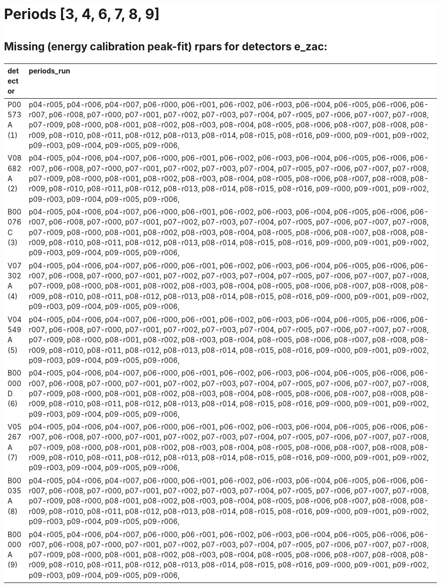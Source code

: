 # Periods [3, 4, 6, 7, 8, 9]

## Missing (energy calibration peak-fit) rpars for detectors e_zac:

| detector     | periods_run                                                                                                                                                                                                                                                                                                                                                                                                                                                                                                                    |
|:------------ |:------------------------------------------------------------------------------------------------------------------------------------------------------------------------------------------------------------------------------------------------------------------------------------------------------------------------------------------------------------------------------------------------------------------------------------------------------------------------------------------------------------------------------ |
| P00573A (1)  | p04-r005, p04-r006, p04-r007, p06-r000, p06-r001, p06-r002, p06-r003, p06-r004, p06-r005, p06-r006, p06-r007, p06-r008, p07-r000, p07-r001, p07-r002, p07-r003, p07-r004, p07-r005, p07-r006, p07-r007, p07-r008, p07-r009, p08-r000, p08-r001, p08-r002, p08-r003, p08-r004, p08-r005, p08-r006, p08-r007, p08-r008, p08-r009, p08-r010, p08-r011, p08-r012, p08-r013, p08-r014, p08-r015, p08-r016, p09-r000, p09-r001, p09-r002, p09-r003, p09-r004, p09-r005, p09-r006,                                                    |
| V08682A (2)  | p04-r005, p04-r006, p04-r007, p06-r000, p06-r001, p06-r002, p06-r003, p06-r004, p06-r005, p06-r006, p06-r007, p06-r008, p07-r000, p07-r001, p07-r002, p07-r003, p07-r004, p07-r005, p07-r006, p07-r007, p07-r008, p07-r009, p08-r000, p08-r001, p08-r002, p08-r003, p08-r004, p08-r005, p08-r006, p08-r007, p08-r008, p08-r009, p08-r010, p08-r011, p08-r012, p08-r013, p08-r014, p08-r015, p08-r016, p09-r000, p09-r001, p09-r002, p09-r003, p09-r004, p09-r005, p09-r006,                                                    |
| B00076C (3)  | p04-r005, p04-r006, p04-r007, p06-r000, p06-r001, p06-r002, p06-r003, p06-r004, p06-r005, p06-r006, p06-r007, p06-r008, p07-r000, p07-r001, p07-r002, p07-r003, p07-r004, p07-r005, p07-r006, p07-r007, p07-r008, p07-r009, p08-r000, p08-r001, p08-r002, p08-r003, p08-r004, p08-r005, p08-r006, p08-r007, p08-r008, p08-r009, p08-r010, p08-r011, p08-r012, p08-r013, p08-r014, p08-r015, p08-r016, p09-r000, p09-r001, p09-r002, p09-r003, p09-r004, p09-r005, p09-r006,                                                    |
| V07302A (4)  | p04-r005, p04-r006, p04-r007, p06-r000, p06-r001, p06-r002, p06-r003, p06-r004, p06-r005, p06-r006, p06-r007, p06-r008, p07-r000, p07-r001, p07-r002, p07-r003, p07-r004, p07-r005, p07-r006, p07-r007, p07-r008, p07-r009, p08-r000, p08-r001, p08-r002, p08-r003, p08-r004, p08-r005, p08-r006, p08-r007, p08-r008, p08-r009, p08-r010, p08-r011, p08-r012, p08-r013, p08-r014, p08-r015, p08-r016, p09-r000, p09-r001, p09-r002, p09-r003, p09-r004, p09-r005, p09-r006,                                                    |
| V04549A (5)  | p04-r005, p04-r006, p04-r007, p06-r000, p06-r001, p06-r002, p06-r003, p06-r004, p06-r005, p06-r006, p06-r007, p06-r008, p07-r000, p07-r001, p07-r002, p07-r003, p07-r004, p07-r005, p07-r006, p07-r007, p07-r008, p07-r009, p08-r000, p08-r001, p08-r002, p08-r003, p08-r004, p08-r005, p08-r006, p08-r007, p08-r008, p08-r009, p08-r010, p08-r011, p08-r012, p08-r013, p08-r014, p08-r015, p08-r016, p09-r000, p09-r001, p09-r002, p09-r003, p09-r004, p09-r005, p09-r006,                                                    |
| B00000D (6)  | p04-r005, p04-r006, p04-r007, p06-r000, p06-r001, p06-r002, p06-r003, p06-r004, p06-r005, p06-r006, p06-r007, p06-r008, p07-r000, p07-r001, p07-r002, p07-r003, p07-r004, p07-r005, p07-r006, p07-r007, p07-r008, p07-r009, p08-r000, p08-r001, p08-r002, p08-r003, p08-r004, p08-r005, p08-r006, p08-r007, p08-r008, p08-r009, p08-r010, p08-r011, p08-r012, p08-r013, p08-r014, p08-r015, p08-r016, p09-r000, p09-r001, p09-r002, p09-r003, p09-r004, p09-r005, p09-r006,                                                    |
| V05267A (7)  | p04-r005, p04-r006, p04-r007, p06-r000, p06-r001, p06-r002, p06-r003, p06-r004, p06-r005, p06-r006, p06-r007, p06-r008, p07-r000, p07-r001, p07-r002, p07-r003, p07-r004, p07-r005, p07-r006, p07-r007, p07-r008, p07-r009, p08-r000, p08-r001, p08-r002, p08-r003, p08-r004, p08-r005, p08-r006, p08-r007, p08-r008, p08-r009, p08-r010, p08-r011, p08-r012, p08-r013, p08-r014, p08-r015, p08-r016, p09-r000, p09-r001, p09-r002, p09-r003, p09-r004, p09-r005, p09-r006,                                                    |
| B00035A (8)  | p04-r005, p04-r006, p04-r007, p06-r000, p06-r001, p06-r002, p06-r003, p06-r004, p06-r005, p06-r006, p06-r007, p06-r008, p07-r000, p07-r001, p07-r002, p07-r003, p07-r004, p07-r005, p07-r006, p07-r007, p07-r008, p07-r009, p08-r000, p08-r001, p08-r002, p08-r003, p08-r004, p08-r005, p08-r006, p08-r007, p08-r008, p08-r009, p08-r010, p08-r011, p08-r012, p08-r013, p08-r014, p08-r015, p08-r016, p09-r000, p09-r001, p09-r002, p09-r003, p09-r004, p09-r005, p09-r006,                                                    |
| B00000A (9)  | p04-r005, p04-r006, p04-r007, p06-r000, p06-r001, p06-r002, p06-r003, p06-r004, p06-r005, p06-r006, p06-r007, p06-r008, p07-r000, p07-r001, p07-r002, p07-r003, p07-r004, p07-r005, p07-r006, p07-r007, p07-r008, p07-r009, p08-r000, p08-r001, p08-r002, p08-r003, p08-r004, p08-r005, p08-r006, p08-r007, p08-r008, p08-r009, p08-r010, p08-r011, p08-r012, p08-r013, p08-r014, p08-r015, p08-r016, p09-r000, p09-r001, p09-r002, p09-r003, p09-r004, p09-r005, p09-r006,                                                    |
